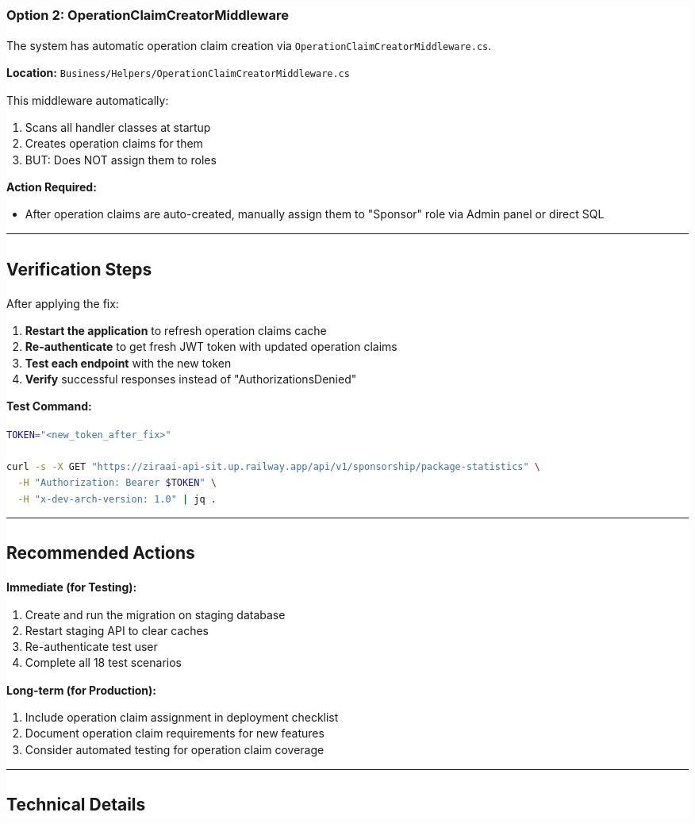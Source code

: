 ### Option 2: OperationClaimCreatorMiddleware

The system has automatic operation claim creation via `OperationClaimCreatorMiddleware.cs`.

**Location:** `Business/Helpers/OperationClaimCreatorMiddleware.cs`

This middleware automatically:
1. Scans all handler classes at startup
2. Creates operation claims for them
3. BUT: Does NOT assign them to roles

**Action Required:** 
- After operation claims are auto-created, manually assign them to "Sponsor" role via Admin panel or direct SQL

---

## Verification Steps

After applying the fix:

1. **Restart the application** to refresh operation claims cache
2. **Re-authenticate** to get fresh JWT token with updated operation claims
3. **Test each endpoint** with the new token
4. **Verify** successful responses instead of "AuthorizationsDenied"

**Test Command:**
```bash
TOKEN="<new_token_after_fix>"

curl -s -X GET "https://ziraai-api-sit.up.railway.app/api/v1/sponsorship/package-statistics" \
  -H "Authorization: Bearer $TOKEN" \
  -H "x-dev-arch-version: 1.0" | jq .
```

---

## Recommended Actions

**Immediate (for Testing):**
1. Create and run the migration on staging database
2. Restart staging API to clear caches
3. Re-authenticate test user
4. Complete all 18 test scenarios

**Long-term (for Production):**
1. Include operation claim assignment in deployment checklist
2. Document operation claim requirements for new features
3. Consider automated testing for operation claim coverage

---

## Technical Details
